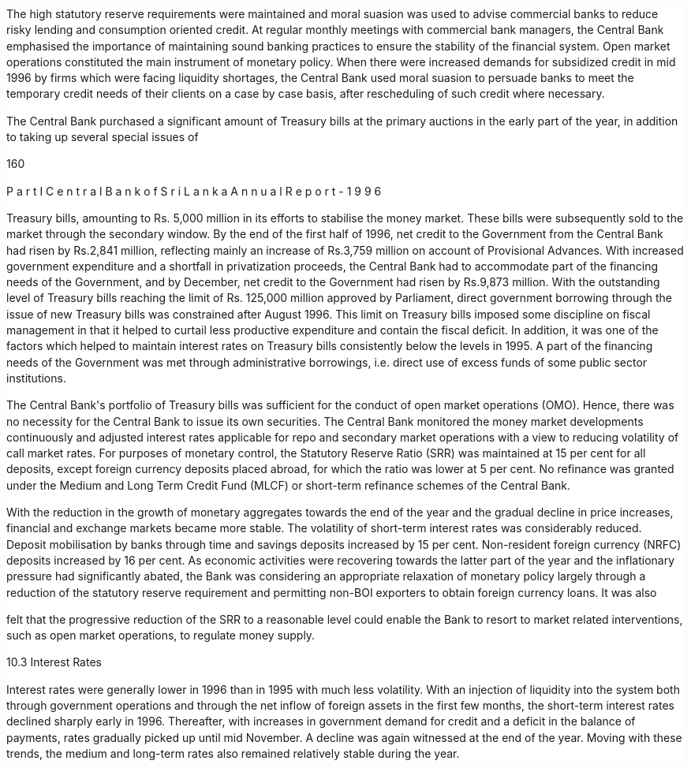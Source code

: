The high statutory reserve requirements were maintained and moral suasion was used to advise commercial banks to reduce risky lending and consumption oriented credit. At regular monthly meetings with commercial bank managers, the Central Bank emphasised the importance of maintaining sound banking practices to ensure the stability of the financial system. Open market operations constituted the main instrument of monetary policy. When there were increased demands for subsidized credit in mid 1996 by firms which were facing liquidity shortages, the Central Bank used moral suasion to persuade banks to meet the temporary credit needs of their clients on a case by case basis, after rescheduling of such credit where necessary.

The Central Bank purchased a significant amount of Treasury bills at the primary auctions in the early part of the year, in addition to taking up several special issues of

160

P a r t I C e n t r a l B a n k o f S r i L a n k a A n n u a l R e p o r t - 1 9 9 6

Treasury bills, amounting to Rs. 5,000 million in its efforts to stabilise the money market. These bills were subsequently sold to the market through the secondary window. By the end of the first half of 1996, net credit to the Government from the Central Bank had risen by Rs.2,841 million, reflecting mainly an increase of Rs.3,759 million on account of Provisional Advances. With increased government expenditure and a shortfall in privatization proceeds, the Central Bank had to accommodate part of the financing needs of the Government, and by December, net credit to the Government had risen by Rs.9,873 million. With the outstanding level of Treasury bills reaching the limit of Rs. 125,000 million approved by Parliament, direct government borrowing through the issue of new Treasury bills was constrained after August 1996. This limit on Treasury bills imposed some discipline on fiscal management in that it helped to curtail less productive expenditure and contain the fiscal deficit. In addition, it was one of the factors which helped to maintain interest rates on Treasury bills consistently below the levels in 1995. A part of the financing needs of the Government was met through administrative borrowings, i.e. direct use of excess funds of some public sector institutions.

The Central Bank's portfolio of Treasury bills was sufficient for the conduct of open market operations (OMO). Hence, there was no necessity for the Central Bank to issue its own securities. The Central Bank monitored the money market developments continuously and adjusted interest rates applicable for repo and secondary market operations with a view to reducing volatility of call market rates. For purposes of monetary control, the Statutory Reserve Ratio (SRR) was maintained at 15 per cent for all deposits, except foreign currency deposits placed abroad, for which the ratio was lower at 5 per cent. No refinance was granted under the Medium and Long Term Credit Fund (MLCF) or short-term refinance schemes of the Central Bank.

With the reduction in the growth of monetary aggregates towards the end of the year and the gradual decline in price increases, financial and exchange markets became more stable. The volatility of short-term interest rates was considerably reduced. Deposit mobilisation by banks through time and savings deposits increased by 15 per cent. Non-resident foreign currency (NRFC) deposits increased by 16 per cent. As economic activities were recovering towards the latter part of the year and the inflationary pressure had significantly abated, the Bank was considering an appropriate relaxation of monetary policy largely through a reduction of the statutory reserve requirement and permitting non-BOI exporters to obtain foreign currency loans. It was also

felt that the progressive reduction of the SRR to a reasonable level could enable the Bank to resort to market related interventions, such as open market operations, to regulate money supply.

10.3 Interest Rates

Interest rates were generally lower in 1996 than in 1995 with much less volatility. With an injection of liquidity into the system both through government operations and through the net inflow of foreign assets in the first few months, the short-term interest rates declined sharply early in 1996. Thereafter, with increases in government demand for credit and a deficit in the balance of payments, rates gradually picked up until mid November. A decline was again witnessed at the end of the year. Moving with these trends, the medium and long-term rates also remained relatively stable during the year.
